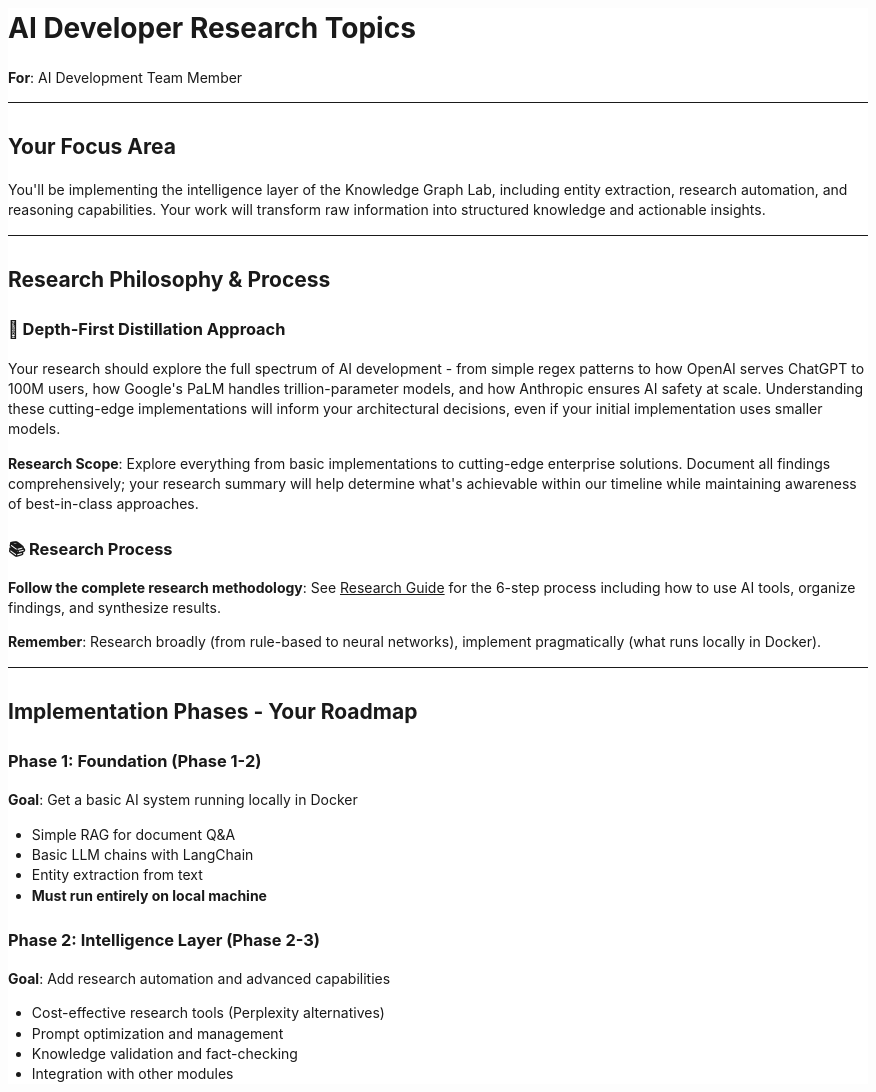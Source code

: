 # AI Developer Research Topics
**For**: AI Development Team Member

---

## Your Focus Area

You'll be implementing the intelligence layer of the Knowledge Graph Lab, including entity extraction, research automation, and reasoning capabilities. Your work will transform raw information into structured knowledge and actionable insights.

---

## Research Philosophy & Process

### 🎯 Depth-First Distillation Approach

Your research should explore the full spectrum of AI development - from simple regex patterns to how OpenAI serves ChatGPT to 100M users, how Google's PaLM handles trillion-parameter models, and how Anthropic ensures AI safety at scale. Understanding these cutting-edge implementations will inform your architectural decisions, even if your initial implementation uses smaller models.

**Research Scope**:
Explore everything from basic implementations to cutting-edge enterprise solutions. Document all findings comprehensively; your research summary will help determine what's achievable within our timeline while maintaining awareness of best-in-class approaches.

### 📚 Research Process

**Follow the complete research methodology**: See [Research Guide](/docs/team/research-guide.md) for the 6-step process including how to use AI tools, organize findings, and synthesize results.

**Remember**: Research broadly (from rule-based to neural networks), implement pragmatically (what runs locally in Docker).

---

## Implementation Phases - Your Roadmap

### Phase 1: Foundation (Phase 1-2)
**Goal**: Get a basic AI system running locally in Docker
- Simple RAG for document Q&A
- Basic LLM chains with LangChain
- Entity extraction from text
- **Must run entirely on local machine**

### Phase 2: Intelligence Layer (Phase 2-3)
**Goal**: Add research automation and advanced capabilities
- Cost-effective research tools (Perplexity alternatives)
- Prompt optimization and management
- Knowledge validation and fact-checking
- Integration with other modules
